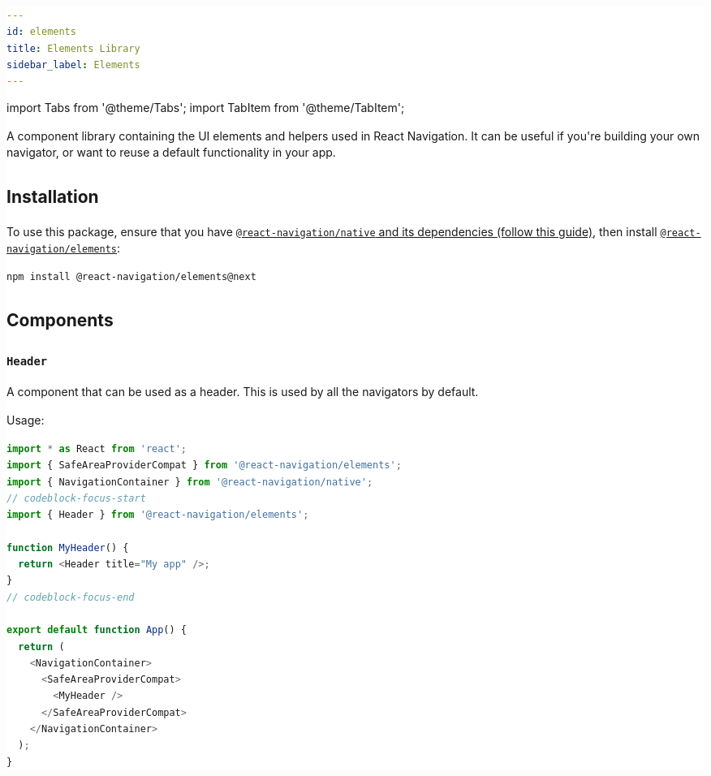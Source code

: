 ```yaml
---
id: elements
title: Elements Library
sidebar_label: Elements
---
```


import Tabs from '@theme/Tabs';
import TabItem from '@theme/TabItem';

A component library containing the UI elements and helpers used in React Navigation. It can be useful if you're building your own navigator, or want to reuse a default functionality in your app.

## Installation

To use this package, ensure that you have [`@react-navigation/native` and its dependencies (follow this guide)](getting-started.md), then install [`@react-navigation/elements`](https://github.com/react-navigation/react-navigation/tree/main/packages/elements):

```bash npm2yarn
npm install @react-navigation/elements@next
```

## Components

### `Header`

A component that can be used as a header. This is used by all the navigators by default.

Usage:

```js name="React Navigation Elements Header" snack version=7
import * as React from 'react';
import { SafeAreaProviderCompat } from '@react-navigation/elements';
import { NavigationContainer } from '@react-navigation/native';
// codeblock-focus-start
import { Header } from '@react-navigation/elements';

function MyHeader() {
  return <Header title="My app" />;
}
// codeblock-focus-end

export default function App() {
  return (
    <NavigationContainer>
      <SafeAreaProviderCompat>
        <MyHeader />
      </SafeAreaProviderCompat>
    </NavigationContainer>
  );
}
```
